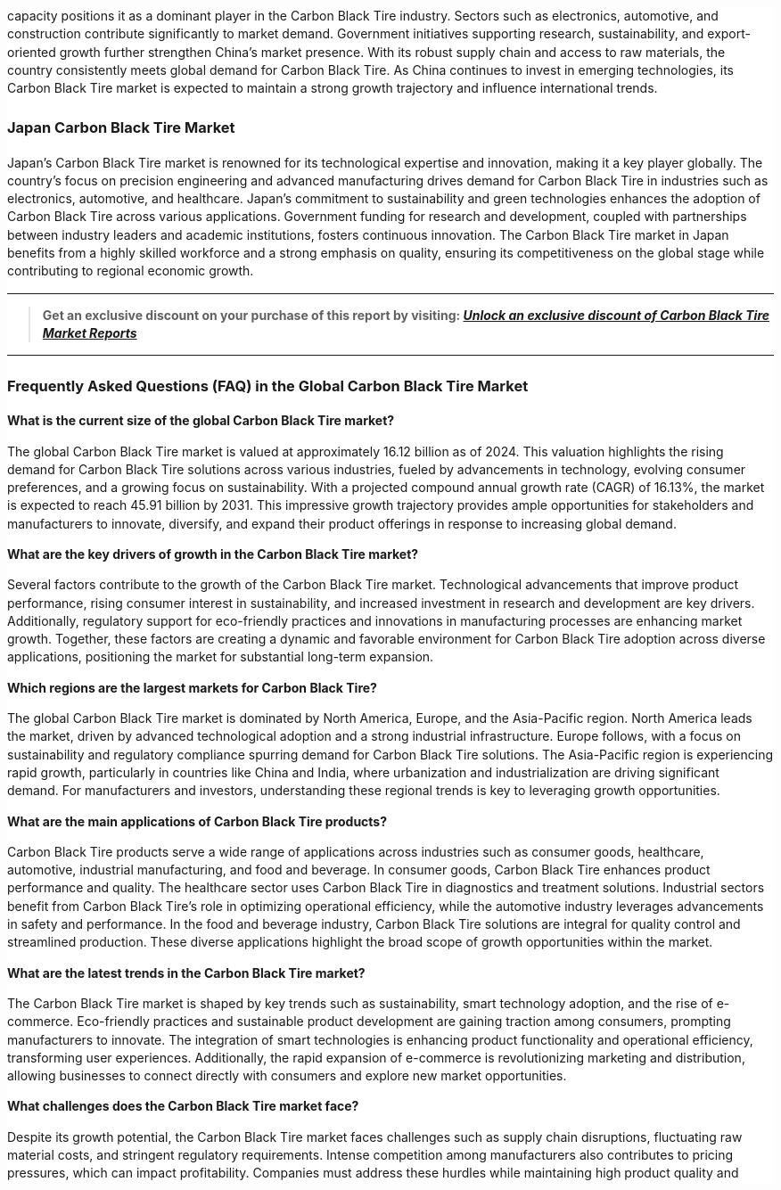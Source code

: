 capacity positions it as a dominant player in the Carbon Black Tire industry. Sectors such as electronics, automotive, and construction contribute significantly to market demand. Government initiatives supporting research, sustainability, and export-oriented growth further strengthen China&rsquo;s market presence. With its robust supply chain and access to raw materials, the country consistently meets global demand for Carbon Black Tire. As China continues to invest in emerging technologies, its Carbon Black Tire market is expected to maintain a strong growth trajectory and influence international trends.</p><h3>Japan Carbon Black Tire Market</h3><p>Japan&rsquo;s Carbon Black Tire market is renowned for its technological expertise and innovation, making it a key player globally. The country&rsquo;s focus on precision engineering and advanced manufacturing drives demand for Carbon Black Tire in industries such as electronics, automotive, and healthcare. Japan&rsquo;s commitment to sustainability and green technologies enhances the adoption of Carbon Black Tire across various applications. Government funding for research and development, coupled with partnerships between industry leaders and academic institutions, fosters continuous innovation. The Carbon Black Tire market in Japan benefits from a highly skilled workforce and a strong emphasis on quality, ensuring its competitiveness on the global stage while contributing to regional economic growth.</p><hr /><blockquote><p><strong>Get an exclusive discount on your purchase of this report by visiting: <em><a href="://marketresearchpulse.com/ask-for-discount/115647?utm_source=Github&amp;utm_medium=019">Unlock an exclusive discount of Carbon Black Tire Market Reports</a></em>&nbsp;</strong></p></blockquote><hr /><h3>Frequently Asked Questions (FAQ) in the Global Carbon Black Tire Market</h3><p><strong>What is the current size of the global Carbon Black Tire market?</strong></p><p>The global Carbon Black Tire market is valued at approximately 16.12 billion as of 2024. This valuation highlights the rising demand for Carbon Black Tire solutions across various industries, fueled by advancements in technology, evolving consumer preferences, and a growing focus on sustainability. With a projected compound annual growth rate (CAGR) of 16.13%, the market is expected to reach 45.91 billion by 2031. This impressive growth trajectory provides ample opportunities for stakeholders and manufacturers to innovate, diversify, and expand their product offerings in response to increasing global demand.</p><p><strong>What are the key drivers of growth in the Carbon Black Tire market?</strong></p><p>Several factors contribute to the growth of the Carbon Black Tire market. Technological advancements that improve product performance, rising consumer interest in sustainability, and increased investment in research and development are key drivers. Additionally, regulatory support for eco-friendly practices and innovations in manufacturing processes are enhancing market growth. Together, these factors are creating a dynamic and favorable environment for Carbon Black Tire adoption across diverse applications, positioning the market for substantial long-term expansion.</p><p><strong>Which regions are the largest markets for Carbon Black Tire?</strong></p><p>The global Carbon Black Tire market is dominated by North America, Europe, and the Asia-Pacific region. North America leads the market, driven by advanced technological adoption and a strong industrial infrastructure. Europe follows, with a focus on sustainability and regulatory compliance spurring demand for Carbon Black Tire solutions. The Asia-Pacific region is experiencing rapid growth, particularly in countries like China and India, where urbanization and industrialization are driving significant demand. For manufacturers and investors, understanding these regional trends is key to leveraging growth opportunities.</p><p><strong>What are the main applications of Carbon Black Tire products?</strong></p><p>Carbon Black Tire products serve a wide range of applications across industries such as consumer goods, healthcare, automotive, industrial manufacturing, and food and beverage. In consumer goods, Carbon Black Tire enhances product performance and quality. The healthcare sector uses Carbon Black Tire in diagnostics and treatment solutions. Industrial sectors benefit from Carbon Black Tire&rsquo;s role in optimizing operational efficiency, while the automotive industry leverages advancements in safety and performance. In the food and beverage industry, Carbon Black Tire solutions are integral for quality control and streamlined production. These diverse applications highlight the broad scope of growth opportunities within the market.</p><p><strong>What are the latest trends in the Carbon Black Tire market?</strong></p><p>The Carbon Black Tire market is shaped by key trends such as sustainability, smart technology adoption, and the rise of e-commerce. Eco-friendly practices and sustainable product development are gaining traction among consumers, prompting manufacturers to innovate. The integration of smart technologies is enhancing product functionality and operational efficiency, transforming user experiences. Additionally, the rapid expansion of e-commerce is revolutionizing marketing and distribution, allowing businesses to connect directly with consumers and explore new market opportunities.</p><p><strong>What challenges does the Carbon Black Tire market face?</strong></p><p>Despite its growth potential, the Carbon Black Tire market faces challenges such as supply chain disruptions, fluctuating raw material costs, and stringent regulatory requirements. Intense competition among manufacturers also contributes to pricing pressures, which can impact profitability. Companies must address these hurdles while maintaining high product quality and